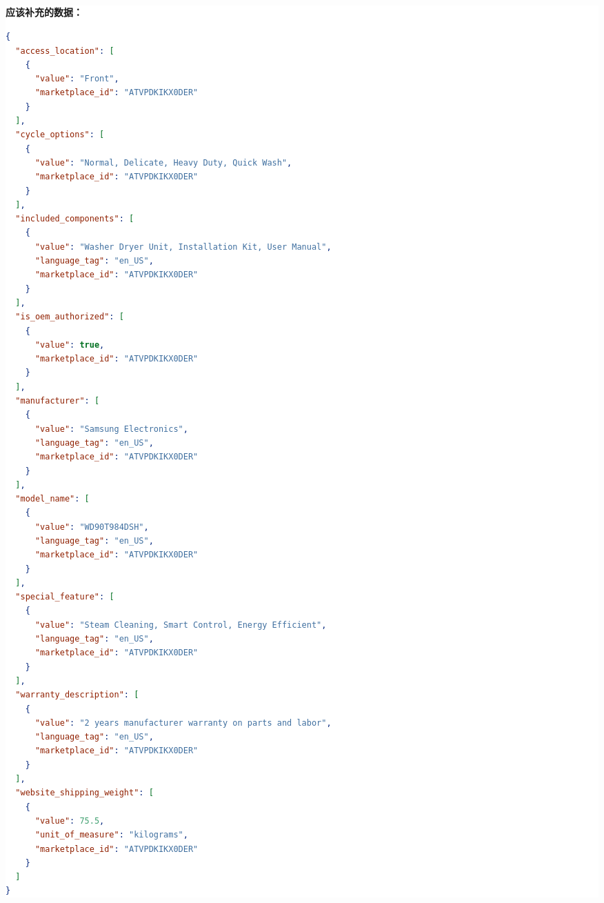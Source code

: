 **应该补充的数据：**
```json
{
  "access_location": [
    {
      "value": "Front",
      "marketplace_id": "ATVPDKIKX0DER"
    }
  ],
  "cycle_options": [
    {
      "value": "Normal, Delicate, Heavy Duty, Quick Wash",
      "marketplace_id": "ATVPDKIKX0DER"
    }
  ],
  "included_components": [
    {
      "value": "Washer Dryer Unit, Installation Kit, User Manual",
      "language_tag": "en_US",
      "marketplace_id": "ATVPDKIKX0DER"
    }
  ],
  "is_oem_authorized": [
    {
      "value": true,
      "marketplace_id": "ATVPDKIKX0DER"
    }
  ],
  "manufacturer": [
    {
      "value": "Samsung Electronics",
      "language_tag": "en_US",
      "marketplace_id": "ATVPDKIKX0DER"
    }
  ],
  "model_name": [
    {
      "value": "WD90T984DSH",
      "language_tag": "en_US",
      "marketplace_id": "ATVPDKIKX0DER"
    }
  ],
  "special_feature": [
    {
      "value": "Steam Cleaning, Smart Control, Energy Efficient",
      "language_tag": "en_US",
      "marketplace_id": "ATVPDKIKX0DER"
    }
  ],
  "warranty_description": [
    {
      "value": "2 years manufacturer warranty on parts and labor",
      "language_tag": "en_US",
      "marketplace_id": "ATVPDKIKX0DER"
    }
  ],
  "website_shipping_weight": [
    {
      "value": 75.5,
      "unit_of_measure": "kilograms",
      "marketplace_id": "ATVPDKIKX0DER"
    }
  ]
}
```